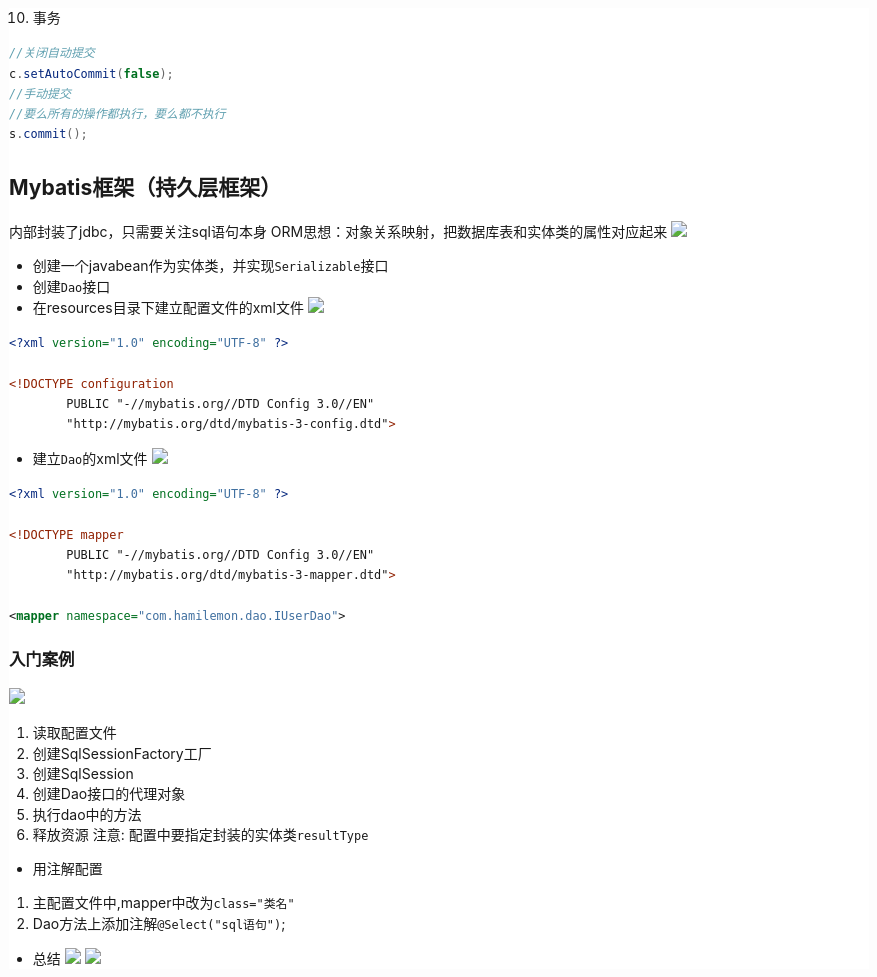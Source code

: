 10. 事务
```JAVA
//关闭自动提交
c.setAutoCommit(false);
//手动提交
//要么所有的操作都执行，要么都不执行
s.commit();
```

## Mybatis框架（持久层框架）
内部封装了jdbc，只需要关注sql语句本身
ORM思想：对象关系映射，把数据库表和实体类的属性对应起来
![](https://gitee.com/Hami-Lemon/image-repo/raw/master/images/2021/05/25/20210525114219.png)

- 创建一个javabean作为实体类，并实现`Serializable`接口
- 创建`Dao`接口
- 在resources目录下建立配置文件的xml文件
![](https://gitee.com/Hami-Lemon/image-repo/raw/master/images/2021/05/25/20210525114228.png)
```xml
<?xml version="1.0" encoding="UTF-8" ?>

<!DOCTYPE configuration
        PUBLIC "-//mybatis.org//DTD Config 3.0//EN"
        "http://mybatis.org/dtd/mybatis-3-config.dtd">
```
- 建立`Dao`的xml文件
![](https://gitee.com/Hami-Lemon/image-repo/raw/master/images/2021/05/25/20210525114241.png)
```xml
<?xml version="1.0" encoding="UTF-8" ?>

<!DOCTYPE mapper
        PUBLIC "-//mybatis.org//DTD Config 3.0//EN"
        "http://mybatis.org/dtd/mybatis-3-mapper.dtd">

<mapper namespace="com.hamilemon.dao.IUserDao">
```

### 入门案例
![](https://gitee.com/Hami-Lemon/image-repo/raw/master/images/2021/05/25/20210525114245.png)
1. 读取配置文件
2. 创建SqlSessionFactory工厂
3. 创建SqlSession
4. 创建Dao接口的代理对象
5. 执行dao中的方法
6. 释放资源
注意: 配置中要指定封装的实体类`resultType`

- 用注解配置
1. 主配置文件中,mapper中改为`class="类名"`
2. Dao方法上添加注解`@Select("sql语句")`;
- 总结
![](https://gitee.com/Hami-Lemon/image-repo/raw/master/images/2021/05/25/20210525114251.png)
![](https://gitee.com/Hami-Lemon/image-repo/raw/master/images/2021/05/25/20210525114255.png)
